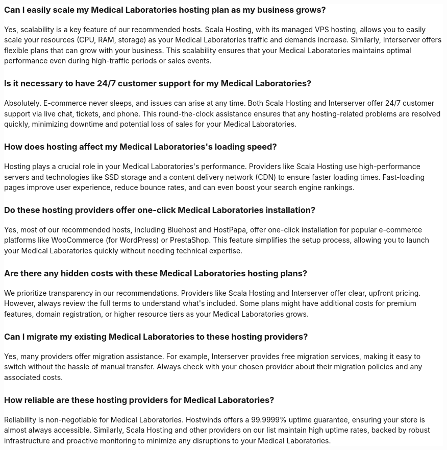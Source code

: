 ### Can I easily scale my Medical Laboratories hosting plan as my business grows? 
Yes, scalability is a key feature of our recommended hosts. Scala Hosting, with its managed VPS hosting, allows you to easily scale your resources (CPU, RAM, storage) as your Medical Laboratories traffic and demands increase. Similarly, Interserver offers flexible plans that can grow with your business. This scalability ensures that your Medical Laboratories maintains optimal performance even during high-traffic periods or sales events.

### Is it necessary to have 24/7 customer support for my Medical Laboratories? 
Absolutely. E-commerce never sleeps, and issues can arise at any time. Both Scala Hosting and Interserver offer 24/7 customer support via live chat, tickets, and phone. This round-the-clock assistance ensures that any hosting-related problems are resolved quickly, minimizing downtime and potential loss of sales for your Medical Laboratories.

### How does hosting affect my Medical Laboratories's loading speed? 
Hosting plays a crucial role in your Medical Laboratories's performance. Providers like Scala Hosting use high-performance servers and technologies like SSD storage and a content delivery network (CDN) to ensure faster loading times. Fast-loading pages improve user experience, reduce bounce rates, and can even boost your search engine rankings.

### Do these hosting providers offer one-click Medical Laboratories installation? 
Yes, most of our recommended hosts, including Bluehost and HostPapa, offer one-click installation for popular e-commerce platforms like WooCommerce (for WordPress) or PrestaShop. This feature simplifies the setup process, allowing you to launch your Medical Laboratories quickly without needing technical expertise.

### Are there any hidden costs with these Medical Laboratories hosting plans? 
We prioritize transparency in our recommendations. Providers like Scala Hosting and Interserver offer clear, upfront pricing. However, always review the full terms to understand what's included. Some plans might have additional costs for premium features, domain registration, or higher resource tiers as your Medical Laboratories grows.

### Can I migrate my existing Medical Laboratories to these hosting providers? 
Yes, many providers offer migration assistance. For example, Interserver provides free migration services, making it easy to switch without the hassle of manual transfer. Always check with your chosen provider about their migration policies and any associated costs.

### How reliable are these hosting providers for Medical Laboratories? 
Reliability is non-negotiable for Medical Laboratories. Hostwinds offers a 99.9999% uptime guarantee, ensuring your store is almost always accessible. Similarly, Scala Hosting and other providers on our list maintain high uptime rates, backed by robust infrastructure and proactive monitoring to minimize any disruptions to your Medical Laboratories.
